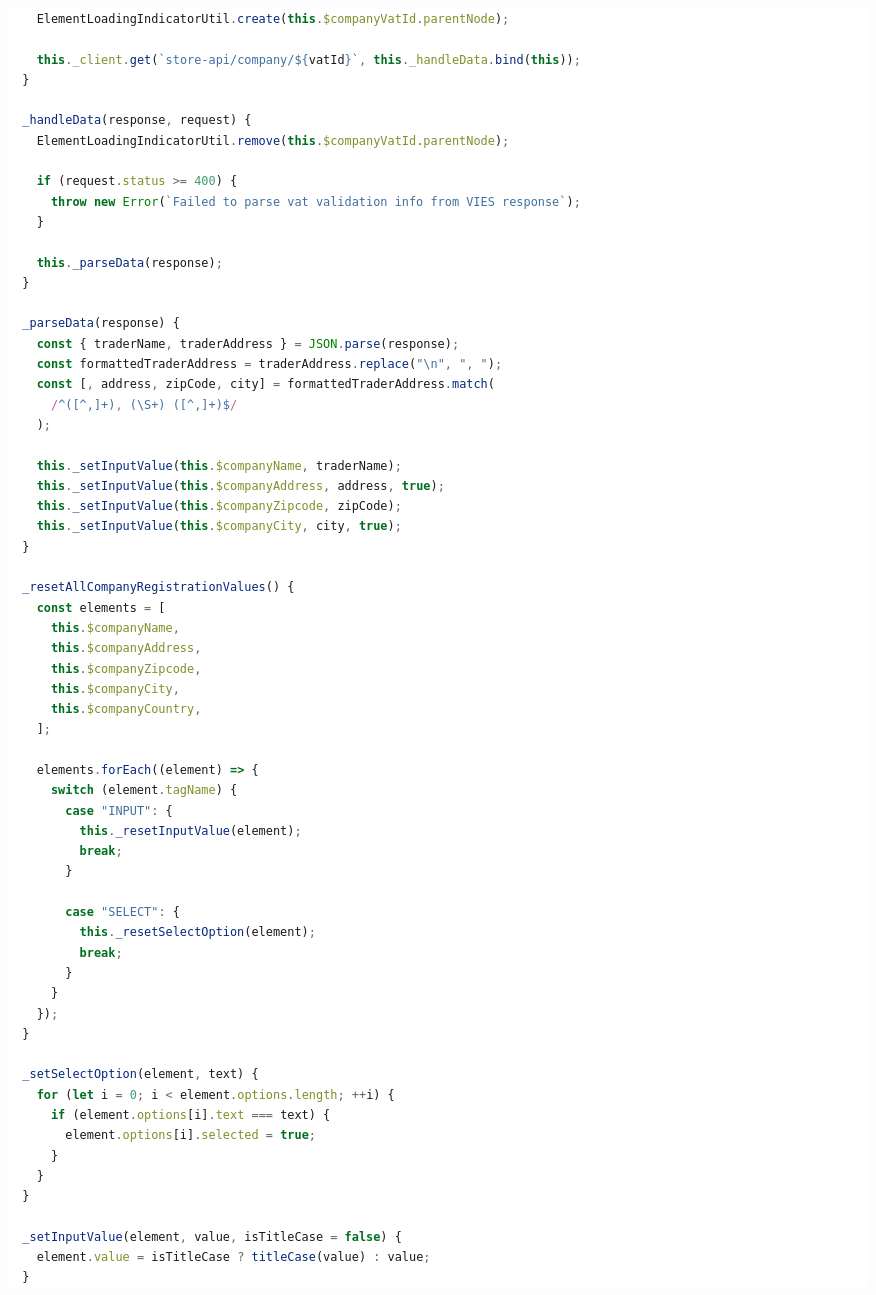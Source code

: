 ```js
    ElementLoadingIndicatorUtil.create(this.$companyVatId.parentNode);

    this._client.get(`store-api/company/${vatId}`, this._handleData.bind(this));
  }

  _handleData(response, request) {
    ElementLoadingIndicatorUtil.remove(this.$companyVatId.parentNode);

    if (request.status >= 400) {
      throw new Error(`Failed to parse vat validation info from VIES response`);
    }

    this._parseData(response);
  }

  _parseData(response) {
    const { traderName, traderAddress } = JSON.parse(response);
    const formattedTraderAddress = traderAddress.replace("\n", ", ");
    const [, address, zipCode, city] = formattedTraderAddress.match(
      /^([^,]+), (\S+) ([^,]+)$/
    );

    this._setInputValue(this.$companyName, traderName);
    this._setInputValue(this.$companyAddress, address, true);
    this._setInputValue(this.$companyZipcode, zipCode);
    this._setInputValue(this.$companyCity, city, true);
  }

  _resetAllCompanyRegistrationValues() {
    const elements = [
      this.$companyName,
      this.$companyAddress,
      this.$companyZipcode,
      this.$companyCity,
      this.$companyCountry,
    ];

    elements.forEach((element) => {
      switch (element.tagName) {
        case "INPUT": {
          this._resetInputValue(element);
          break;
        }

        case "SELECT": {
          this._resetSelectOption(element);
          break;
        }
      }
    });
  }

  _setSelectOption(element, text) {
    for (let i = 0; i < element.options.length; ++i) {
      if (element.options[i].text === text) {
        element.options[i].selected = true;
      }
    }
  }

  _setInputValue(element, value, isTitleCase = false) {
    element.value = isTitleCase ? titleCase(value) : value;
  }
```